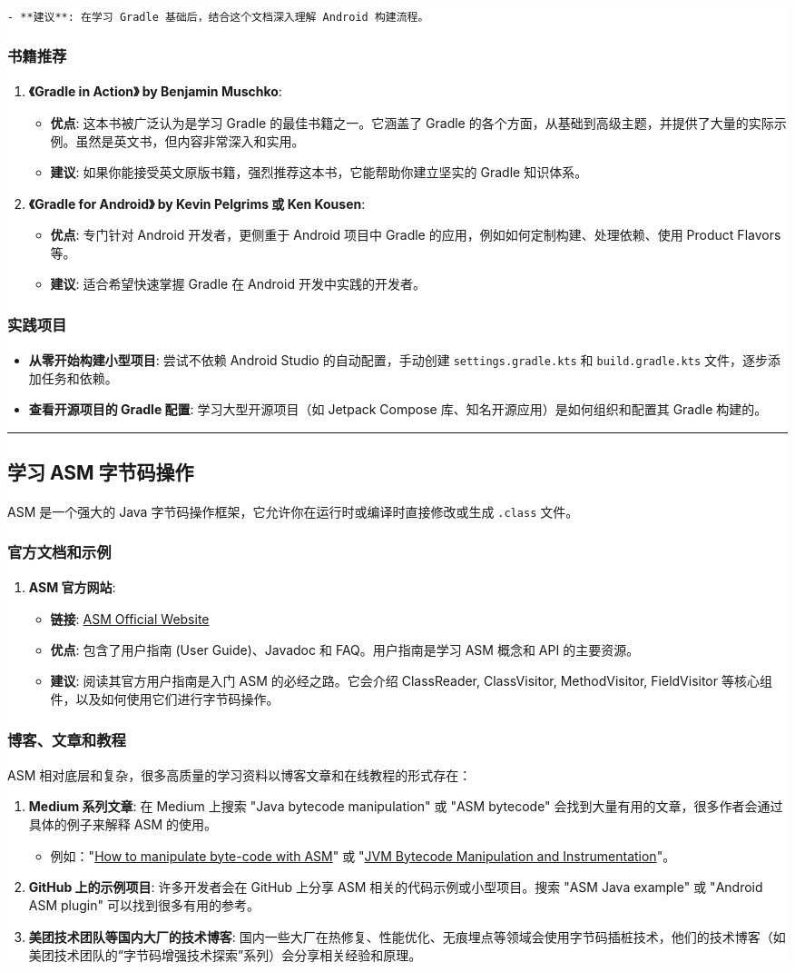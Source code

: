     - **建议**: 在学习 Gradle 基础后，结合这个文档深入理解 Android 构建流程。
        

### 书籍推荐

1. **《Gradle in Action》 by Benjamin Muschko**:
    
    - **优点**: 这本书被广泛认为是学习 Gradle 的最佳书籍之一。它涵盖了 Gradle 的各个方面，从基础到高级主题，并提供了大量的实际示例。虽然是英文书，但内容非常深入和实用。
        
    - **建议**: 如果你能接受英文原版书籍，强烈推荐这本书，它能帮助你建立坚实的 Gradle 知识体系。
        
2. **《Gradle for Android》 by Kevin Pelgrims 或 Ken Kousen**:
    
    - **优点**: 专门针对 Android 开发者，更侧重于 Android 项目中 Gradle 的应用，例如如何定制构建、处理依赖、使用 Product Flavors 等。
        
    - **建议**: 适合希望快速掌握 Gradle 在 Android 开发中实践的开发者。
        

### 实践项目

- **从零开始构建小型项目**: 尝试不依赖 Android Studio 的自动配置，手动创建 `settings.gradle.kts` 和 `build.gradle.kts` 文件，逐步添加任务和依赖。
    
- **查看开源项目的 Gradle 配置**: 学习大型开源项目（如 Jetpack Compose 库、知名开源应用）是如何组织和配置其 Gradle 构建的。
    

---

## 学习 ASM 字节码操作

ASM 是一个强大的 Java 字节码操作框架，它允许你在运行时或编译时直接修改或生成 `.class` 文件。

### 官方文档和示例

1. **ASM 官方网站**:
    
    - **链接**: [ASM Official Website](https://asm.ow2.io/)
        
    - **优点**: 包含了用户指南 (User Guide)、Javadoc 和 FAQ。用户指南是学习 ASM 概念和 API 的主要资源。
        
    - **建议**: 阅读其官方用户指南是入门 ASM 的必经之路。它会介绍 ClassReader, ClassVisitor, MethodVisitor, FieldVisitor 等核心组件，以及如何使用它们进行字节码操作。
        

### 博客、文章和教程

ASM 相对底层和复杂，很多高质量的学习资料以博客文章和在线教程的形式存在：

1. **Medium 系列文章**: 在 Medium 上搜索 "Java bytecode manipulation" 或 "ASM bytecode" 会找到大量有用的文章，很多作者会通过具体的例子来解释 ASM 的使用。
    
    - 例如："[How to manipulate byte-code with ASM](https://medium.com/@hugosafilho/how-to-manipulate-byte-code-with-asm-3c9b8fbe0f8c)" 或 "[JVM Bytecode Manipulation and Instrumentation](https://medium.com/@AlexanderObregon/jvm-bytecode-manipulation-and-instrumentation-0ae7b05fc267)"。
        
2. **GitHub 上的示例项目**: 许多开发者会在 GitHub 上分享 ASM 相关的代码示例或小型项目。搜索 "ASM Java example" 或 "Android ASM plugin" 可以找到很多有用的参考。
    
3. **美团技术团队等国内大厂的技术博客**: 国内一些大厂在热修复、性能优化、无痕埋点等领域会使用字节码插桩技术，他们的技术博客（如美团技术团队的“字节码增强技术探索”系列）会分享相关经验和原理。
    